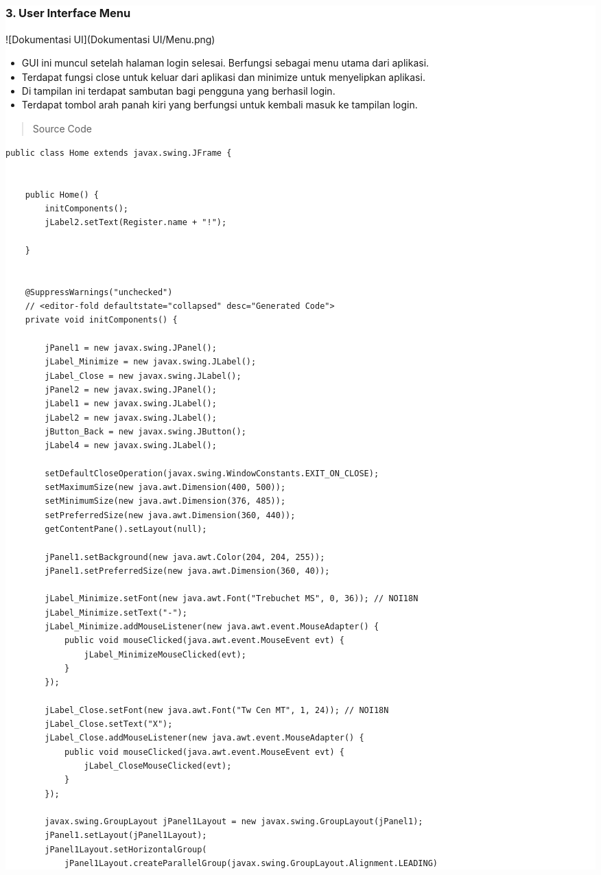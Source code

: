###  3. User Interface Menu

![Dokumentasi UI](Dokumentasi UI/Menu.png)

- GUI ini muncul setelah halaman login selesai. Berfungsi sebagai menu utama dari aplikasi.
- Terdapat fungsi close untuk keluar dari aplikasi dan minimize untuk menyelipkan aplikasi.
- Di tampilan ini terdapat sambutan bagi pengguna yang berhasil login.
- Terdapat tombol arah panah kiri yang berfungsi untuk kembali masuk ke tampilan login.


> Source Code

```
public class Home extends javax.swing.JFrame {

   
    public Home() {
        initComponents();
        jLabel2.setText(Register.name + "!");
        
    }

  
    @SuppressWarnings("unchecked")
    // <editor-fold defaultstate="collapsed" desc="Generated Code">                          
    private void initComponents() {

        jPanel1 = new javax.swing.JPanel();
        jLabel_Minimize = new javax.swing.JLabel();
        jLabel_Close = new javax.swing.JLabel();
        jPanel2 = new javax.swing.JPanel();
        jLabel1 = new javax.swing.JLabel();
        jLabel2 = new javax.swing.JLabel();
        jButton_Back = new javax.swing.JButton();
        jLabel4 = new javax.swing.JLabel();

        setDefaultCloseOperation(javax.swing.WindowConstants.EXIT_ON_CLOSE);
        setMaximumSize(new java.awt.Dimension(400, 500));
        setMinimumSize(new java.awt.Dimension(376, 485));
        setPreferredSize(new java.awt.Dimension(360, 440));
        getContentPane().setLayout(null);

        jPanel1.setBackground(new java.awt.Color(204, 204, 255));
        jPanel1.setPreferredSize(new java.awt.Dimension(360, 40));

        jLabel_Minimize.setFont(new java.awt.Font("Trebuchet MS", 0, 36)); // NOI18N
        jLabel_Minimize.setText("-");
        jLabel_Minimize.addMouseListener(new java.awt.event.MouseAdapter() {
            public void mouseClicked(java.awt.event.MouseEvent evt) {
                jLabel_MinimizeMouseClicked(evt);
            }
        });

        jLabel_Close.setFont(new java.awt.Font("Tw Cen MT", 1, 24)); // NOI18N
        jLabel_Close.setText("X");
        jLabel_Close.addMouseListener(new java.awt.event.MouseAdapter() {
            public void mouseClicked(java.awt.event.MouseEvent evt) {
                jLabel_CloseMouseClicked(evt);
            }
        });

        javax.swing.GroupLayout jPanel1Layout = new javax.swing.GroupLayout(jPanel1);
        jPanel1.setLayout(jPanel1Layout);
        jPanel1Layout.setHorizontalGroup(
            jPanel1Layout.createParallelGroup(javax.swing.GroupLayout.Alignment.LEADING)
```